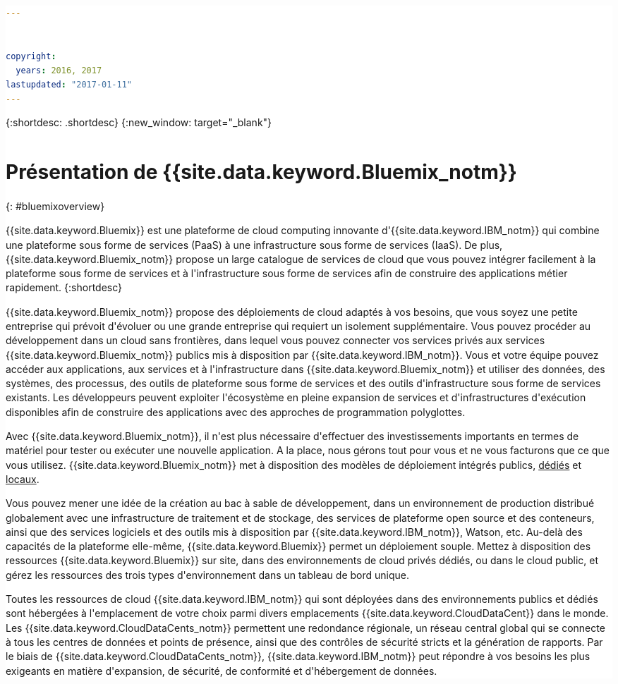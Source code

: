 ```yaml
---


copyright:
  years: 2016, 2017
lastupdated: "2017-01-11"
---
```


{:shortdesc: .shortdesc}
{:new_window: target="_blank"}

# Présentation de {{site.data.keyword.Bluemix_notm}}
{: #bluemixoverview}

{{site.data.keyword.Bluemix}} est une plateforme de cloud computing innovante d'{{site.data.keyword.IBM_notm}} qui combine une plateforme sous forme de services (PaaS) à une infrastructure sous forme de services (IaaS). De plus, {{site.data.keyword.Bluemix_notm}} propose un large catalogue de services de cloud que vous pouvez intégrer facilement à la plateforme sous forme de services et à l'infrastructure sous forme de services afin de construire des applications métier rapidement.
{:shortdesc}

{{site.data.keyword.Bluemix_notm}} propose des déploiements de cloud adaptés à vos besoins, que vous soyez une petite entreprise qui prévoit d'évoluer ou une grande entreprise qui requiert un isolement supplémentaire. Vous pouvez procéder au développement dans un cloud sans frontières, dans lequel vous pouvez connecter vos services privés aux services {{site.data.keyword.Bluemix_notm}} publics mis à disposition par {{site.data.keyword.IBM_notm}}. Vous et votre équipe pouvez accéder aux applications, aux services et à l'infrastructure dans {{site.data.keyword.Bluemix_notm}} et utiliser des données, des systèmes, des processus, des outils de plateforme sous forme de services et des outils d'infrastructure sous forme de services existants. Les développeurs peuvent exploiter l'écosystème en pleine expansion de services et d'infrastructures d'exécution disponibles afin de construire des applications avec des approches de programmation polyglottes.
 
Avec {{site.data.keyword.Bluemix_notm}}, il n'est plus nécessaire d'effectuer des investissements importants en termes de matériel pour tester ou exécuter une nouvelle application. A la place, nous gérons tout pour vous et ne vous facturons que ce que vous utilisez. {{site.data.keyword.Bluemix_notm}} met à disposition des modèles de déploiement intégrés publics, [dédiés](/docs/dedicated/index.html) et [locaux](/docs/local/index.html). 

Vous pouvez mener une idée de la création au bac à sable de développement, dans un environnement de production distribué globalement avec une infrastructure de traitement et de stockage, des services de plateforme open source et des conteneurs, ainsi que des services logiciels et des outils mis à disposition par {{site.data.keyword.IBM_notm}}, Watson, etc. Au-delà des capacités de la plateforme elle-même, {{site.data.keyword.Bluemix}} permet un déploiement souple. Mettez à disposition des ressources {{site.data.keyword.Bluemix}} sur site, dans des environnements de cloud privés dédiés, ou dans le cloud public, et gérez les ressources des trois types d'environnement dans un tableau de bord unique.
 
Toutes les ressources de cloud {{site.data.keyword.IBM_notm}} qui sont déployées dans des environnements publics et dédiés sont hébergées à l'emplacement de votre choix parmi divers emplacements {{site.data.keyword.CloudDataCent}} dans le monde. Les {{site.data.keyword.CloudDataCents_notm}} permettent une redondance régionale, un réseau central global qui se connecte à tous les centres de données et points de présence, ainsi que des contrôles de sécurité stricts et la génération de rapports. Par le biais de {{site.data.keyword.CloudDataCents_notm}}, {{site.data.keyword.IBM_notm}} peut répondre à vos besoins les plus exigeants en matière d'expansion, de sécurité, de conformité et d'hébergement de données. 

